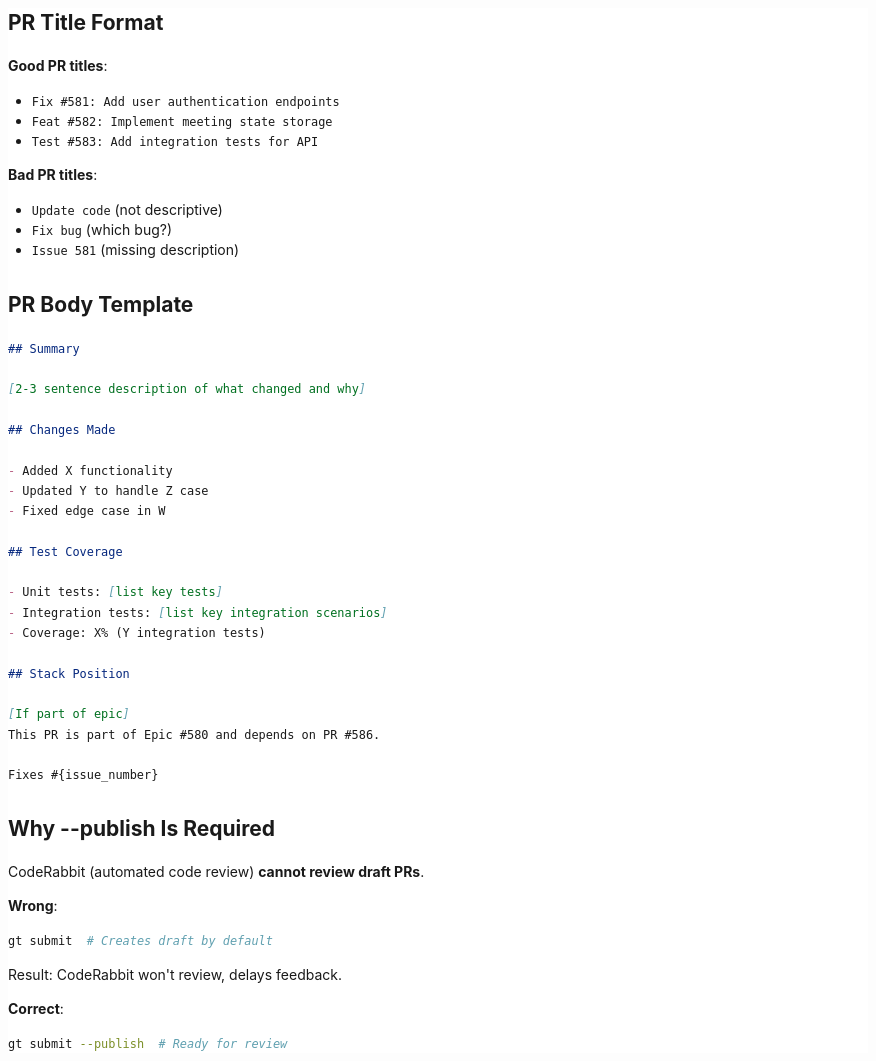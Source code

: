 ## PR Title Format

**Good PR titles**:
- `Fix #581: Add user authentication endpoints`
- `Feat #582: Implement meeting state storage`
- `Test #583: Add integration tests for API`

**Bad PR titles**:
- `Update code` (not descriptive)
- `Fix bug` (which bug?)
- `Issue 581` (missing description)

## PR Body Template

```markdown
## Summary

[2-3 sentence description of what changed and why]

## Changes Made

- Added X functionality
- Updated Y to handle Z case
- Fixed edge case in W

## Test Coverage

- Unit tests: [list key tests]
- Integration tests: [list key integration scenarios]
- Coverage: X% (Y integration tests)

## Stack Position

[If part of epic]
This PR is part of Epic #580 and depends on PR #586.

Fixes #{issue_number}
```

## Why --publish Is Required

CodeRabbit (automated code review) **cannot review draft PRs**.

**Wrong**:
```bash
gt submit  # Creates draft by default
```

Result: CodeRabbit won't review, delays feedback.

**Correct**:
```bash
gt submit --publish  # Ready for review
```
